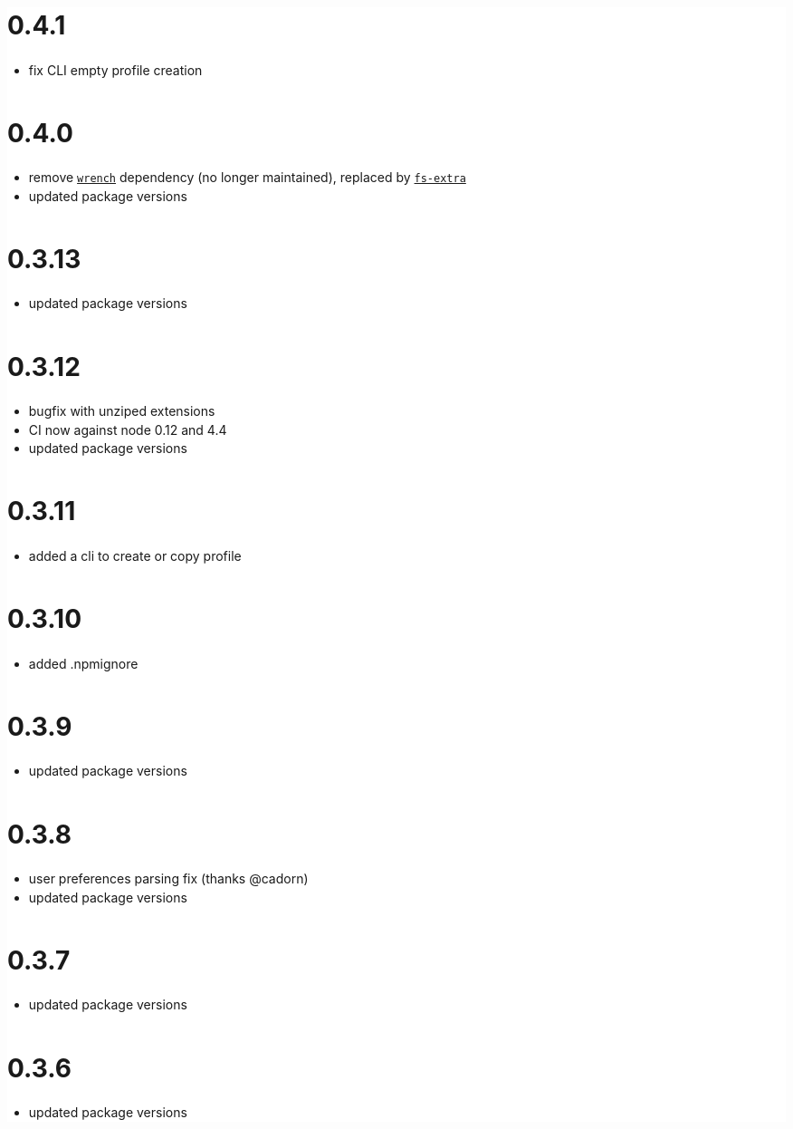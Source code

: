# 0.4.1

- fix CLI empty profile creation

# 0.4.0

- remove [`wrench`](https://github.com/ryanmcgrath/wrench-js) dependency (no longer maintained), replaced by [`fs-extra`](https://github.com/jprichardson/node-fs-extra)
- updated package versions

# 0.3.13

- updated package versions

# 0.3.12

- bugfix with unziped extensions
- CI now against node 0.12 and 4.4
- updated package versions

# 0.3.11

- added a cli to create or copy profile

# 0.3.10

- added .npmignore

# 0.3.9

- updated package versions

# 0.3.8

- user preferences parsing fix (thanks @cadorn)
- updated package versions

# 0.3.7

- updated package versions

# 0.3.6

- updated package versions
